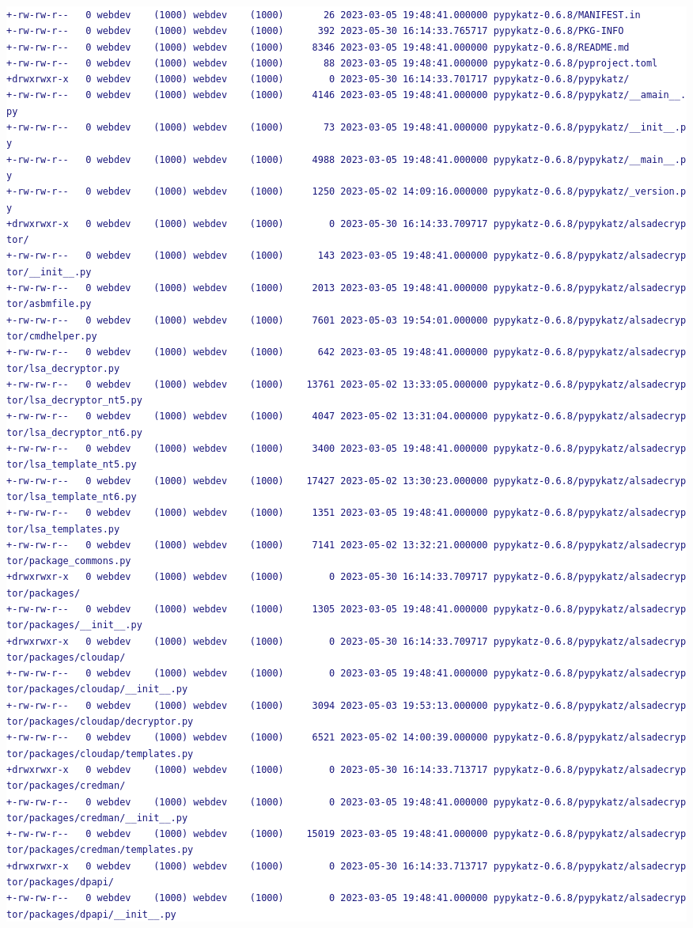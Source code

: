 ```diff
+-rw-rw-r--   0 webdev    (1000) webdev    (1000)       26 2023-03-05 19:48:41.000000 pypykatz-0.6.8/MANIFEST.in
+-rw-rw-r--   0 webdev    (1000) webdev    (1000)      392 2023-05-30 16:14:33.765717 pypykatz-0.6.8/PKG-INFO
+-rw-rw-r--   0 webdev    (1000) webdev    (1000)     8346 2023-03-05 19:48:41.000000 pypykatz-0.6.8/README.md
+-rw-rw-r--   0 webdev    (1000) webdev    (1000)       88 2023-03-05 19:48:41.000000 pypykatz-0.6.8/pyproject.toml
+drwxrwxr-x   0 webdev    (1000) webdev    (1000)        0 2023-05-30 16:14:33.701717 pypykatz-0.6.8/pypykatz/
+-rw-rw-r--   0 webdev    (1000) webdev    (1000)     4146 2023-03-05 19:48:41.000000 pypykatz-0.6.8/pypykatz/__amain__.py
+-rw-rw-r--   0 webdev    (1000) webdev    (1000)       73 2023-03-05 19:48:41.000000 pypykatz-0.6.8/pypykatz/__init__.py
+-rw-rw-r--   0 webdev    (1000) webdev    (1000)     4988 2023-03-05 19:48:41.000000 pypykatz-0.6.8/pypykatz/__main__.py
+-rw-rw-r--   0 webdev    (1000) webdev    (1000)     1250 2023-05-02 14:09:16.000000 pypykatz-0.6.8/pypykatz/_version.py
+drwxrwxr-x   0 webdev    (1000) webdev    (1000)        0 2023-05-30 16:14:33.709717 pypykatz-0.6.8/pypykatz/alsadecryptor/
+-rw-rw-r--   0 webdev    (1000) webdev    (1000)      143 2023-03-05 19:48:41.000000 pypykatz-0.6.8/pypykatz/alsadecryptor/__init__.py
+-rw-rw-r--   0 webdev    (1000) webdev    (1000)     2013 2023-03-05 19:48:41.000000 pypykatz-0.6.8/pypykatz/alsadecryptor/asbmfile.py
+-rw-rw-r--   0 webdev    (1000) webdev    (1000)     7601 2023-05-03 19:54:01.000000 pypykatz-0.6.8/pypykatz/alsadecryptor/cmdhelper.py
+-rw-rw-r--   0 webdev    (1000) webdev    (1000)      642 2023-03-05 19:48:41.000000 pypykatz-0.6.8/pypykatz/alsadecryptor/lsa_decryptor.py
+-rw-rw-r--   0 webdev    (1000) webdev    (1000)    13761 2023-05-02 13:33:05.000000 pypykatz-0.6.8/pypykatz/alsadecryptor/lsa_decryptor_nt5.py
+-rw-rw-r--   0 webdev    (1000) webdev    (1000)     4047 2023-05-02 13:31:04.000000 pypykatz-0.6.8/pypykatz/alsadecryptor/lsa_decryptor_nt6.py
+-rw-rw-r--   0 webdev    (1000) webdev    (1000)     3400 2023-03-05 19:48:41.000000 pypykatz-0.6.8/pypykatz/alsadecryptor/lsa_template_nt5.py
+-rw-rw-r--   0 webdev    (1000) webdev    (1000)    17427 2023-05-02 13:30:23.000000 pypykatz-0.6.8/pypykatz/alsadecryptor/lsa_template_nt6.py
+-rw-rw-r--   0 webdev    (1000) webdev    (1000)     1351 2023-03-05 19:48:41.000000 pypykatz-0.6.8/pypykatz/alsadecryptor/lsa_templates.py
+-rw-rw-r--   0 webdev    (1000) webdev    (1000)     7141 2023-05-02 13:32:21.000000 pypykatz-0.6.8/pypykatz/alsadecryptor/package_commons.py
+drwxrwxr-x   0 webdev    (1000) webdev    (1000)        0 2023-05-30 16:14:33.709717 pypykatz-0.6.8/pypykatz/alsadecryptor/packages/
+-rw-rw-r--   0 webdev    (1000) webdev    (1000)     1305 2023-03-05 19:48:41.000000 pypykatz-0.6.8/pypykatz/alsadecryptor/packages/__init__.py
+drwxrwxr-x   0 webdev    (1000) webdev    (1000)        0 2023-05-30 16:14:33.709717 pypykatz-0.6.8/pypykatz/alsadecryptor/packages/cloudap/
+-rw-rw-r--   0 webdev    (1000) webdev    (1000)        0 2023-03-05 19:48:41.000000 pypykatz-0.6.8/pypykatz/alsadecryptor/packages/cloudap/__init__.py
+-rw-rw-r--   0 webdev    (1000) webdev    (1000)     3094 2023-05-03 19:53:13.000000 pypykatz-0.6.8/pypykatz/alsadecryptor/packages/cloudap/decryptor.py
+-rw-rw-r--   0 webdev    (1000) webdev    (1000)     6521 2023-05-02 14:00:39.000000 pypykatz-0.6.8/pypykatz/alsadecryptor/packages/cloudap/templates.py
+drwxrwxr-x   0 webdev    (1000) webdev    (1000)        0 2023-05-30 16:14:33.713717 pypykatz-0.6.8/pypykatz/alsadecryptor/packages/credman/
+-rw-rw-r--   0 webdev    (1000) webdev    (1000)        0 2023-03-05 19:48:41.000000 pypykatz-0.6.8/pypykatz/alsadecryptor/packages/credman/__init__.py
+-rw-rw-r--   0 webdev    (1000) webdev    (1000)    15019 2023-03-05 19:48:41.000000 pypykatz-0.6.8/pypykatz/alsadecryptor/packages/credman/templates.py
+drwxrwxr-x   0 webdev    (1000) webdev    (1000)        0 2023-05-30 16:14:33.713717 pypykatz-0.6.8/pypykatz/alsadecryptor/packages/dpapi/
+-rw-rw-r--   0 webdev    (1000) webdev    (1000)        0 2023-03-05 19:48:41.000000 pypykatz-0.6.8/pypykatz/alsadecryptor/packages/dpapi/__init__.py
```